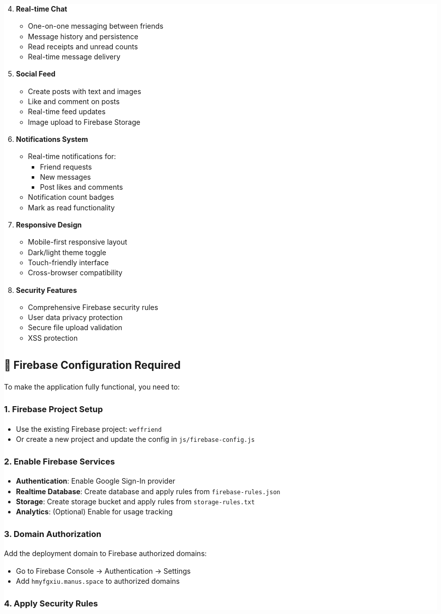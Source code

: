 4. **Real-time Chat**
   - One-on-one messaging between friends
   - Message history and persistence
   - Read receipts and unread counts
   - Real-time message delivery

5. **Social Feed**
   - Create posts with text and images
   - Like and comment on posts
   - Real-time feed updates
   - Image upload to Firebase Storage

6. **Notifications System**
   - Real-time notifications for:
     - Friend requests
     - New messages
     - Post likes and comments
   - Notification count badges
   - Mark as read functionality

7. **Responsive Design**
   - Mobile-first responsive layout
   - Dark/light theme toggle
   - Touch-friendly interface
   - Cross-browser compatibility

8. **Security Features**
   - Comprehensive Firebase security rules
   - User data privacy protection
   - Secure file upload validation
   - XSS protection

## 🔧 Firebase Configuration Required

To make the application fully functional, you need to:

### 1. Firebase Project Setup
- Use the existing Firebase project: `weffriend`
- Or create a new project and update the config in `js/firebase-config.js`

### 2. Enable Firebase Services
- **Authentication**: Enable Google Sign-In provider
- **Realtime Database**: Create database and apply rules from `firebase-rules.json`
- **Storage**: Create storage bucket and apply rules from `storage-rules.txt`
- **Analytics**: (Optional) Enable for usage tracking

### 3. Domain Authorization
Add the deployment domain to Firebase authorized domains:
- Go to Firebase Console → Authentication → Settings
- Add `hmyfgxiu.manus.space` to authorized domains

### 4. Apply Security Rules
